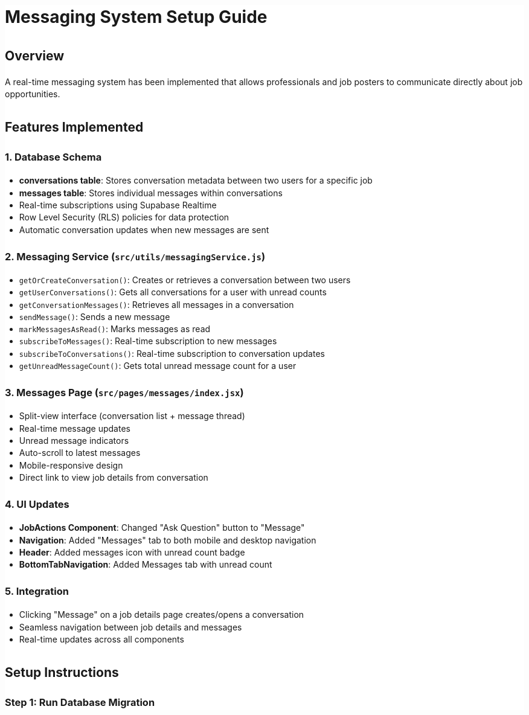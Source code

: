 # Messaging System Setup Guide

## Overview
A real-time messaging system has been implemented that allows professionals and job posters to communicate directly about job opportunities.

## Features Implemented

### 1. Database Schema
- **conversations table**: Stores conversation metadata between two users for a specific job
- **messages table**: Stores individual messages within conversations
- Real-time subscriptions using Supabase Realtime
- Row Level Security (RLS) policies for data protection
- Automatic conversation updates when new messages are sent

### 2. Messaging Service (`src/utils/messagingService.js`)
- `getOrCreateConversation()`: Creates or retrieves a conversation between two users
- `getUserConversations()`: Gets all conversations for a user with unread counts
- `getConversationMessages()`: Retrieves all messages in a conversation
- `sendMessage()`: Sends a new message
- `markMessagesAsRead()`: Marks messages as read
- `subscribeToMessages()`: Real-time subscription to new messages
- `subscribeToConversations()`: Real-time subscription to conversation updates
- `getUnreadMessageCount()`: Gets total unread message count for a user

### 3. Messages Page (`src/pages/messages/index.jsx`)
- Split-view interface (conversation list + message thread)
- Real-time message updates
- Unread message indicators
- Auto-scroll to latest messages
- Mobile-responsive design
- Direct link to view job details from conversation

### 4. UI Updates
- **JobActions Component**: Changed "Ask Question" button to "Message"
- **Navigation**: Added "Messages" tab to both mobile and desktop navigation
- **Header**: Added messages icon with unread count badge
- **BottomTabNavigation**: Added Messages tab with unread count

### 5. Integration
- Clicking "Message" on a job details page creates/opens a conversation
- Seamless navigation between job details and messages
- Real-time updates across all components

## Setup Instructions

### Step 1: Run Database Migration
